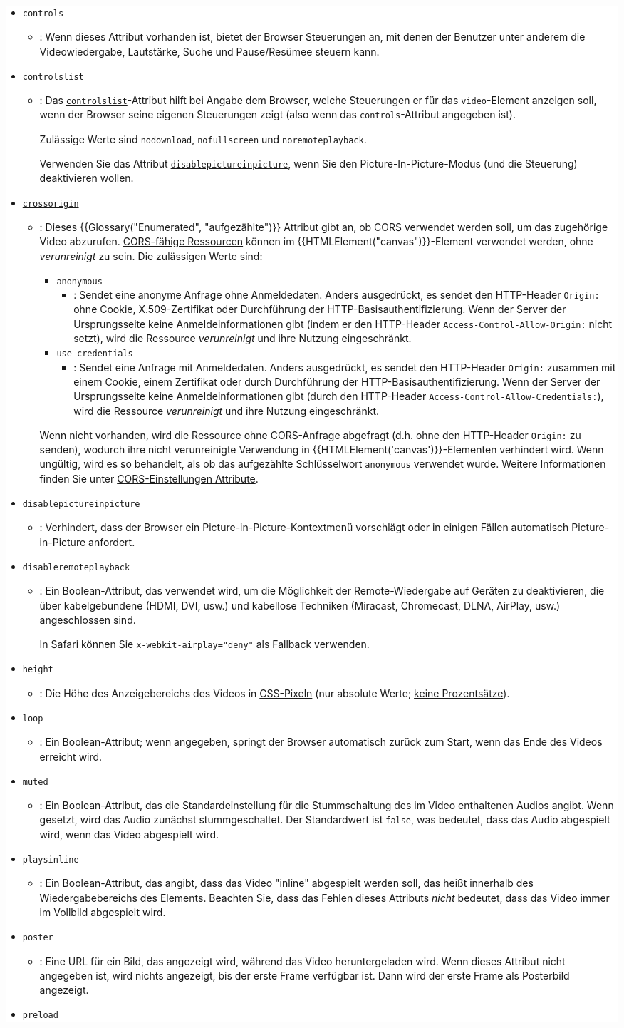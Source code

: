 - `controls`
  - : Wenn dieses Attribut vorhanden ist, bietet der Browser Steuerungen an, mit denen der Benutzer unter anderem die Videowiedergabe, Lautstärke, Suche und Pause/Resümee steuern kann.
- `controlslist`
  - : Das [`controlslist`](https://wicg.github.io/controls-list/explainer.html)-Attribut hilft bei Angabe dem Browser, welche Steuerungen er für das `video`-Element anzeigen soll, wenn der Browser seine eigenen Steuerungen zeigt (also wenn das `controls`-Attribut angegeben ist).

    Zulässige Werte sind `nodownload`, `nofullscreen` und `noremoteplayback`.

    Verwenden Sie das Attribut [`disablepictureinpicture`](#disablepictureinpicture), wenn Sie den Picture-In-Picture-Modus (und die Steuerung) deaktivieren wollen.

- [`crossorigin`](/de/docs/Web/HTML/Reference/Attributes/crossorigin)
  - : Dieses {{Glossary("Enumerated", "aufgezählte")}} Attribut gibt an, ob CORS verwendet werden soll, um das zugehörige Video abzurufen. [CORS-fähige Ressourcen](/de/docs/Web/HTML/How_to/CORS_enabled_image) können im {{HTMLElement("canvas")}}-Element verwendet werden, ohne _verunreinigt_ zu sein. Die zulässigen Werte sind:
    - `anonymous`
      - : Sendet eine anonyme Anfrage ohne Anmeldedaten. Anders ausgedrückt, es sendet den HTTP-Header `Origin:` ohne Cookie, X.509-Zertifikat oder Durchführung der HTTP-Basisauthentifizierung. Wenn der Server der Ursprungsseite keine Anmeldeinformationen gibt (indem er den HTTP-Header `Access-Control-Allow-Origin:` nicht setzt), wird die Ressource _verunreinigt_ und ihre Nutzung eingeschränkt.
    - `use-credentials`
      - : Sendet eine Anfrage mit Anmeldedaten. Anders ausgedrückt, es sendet den HTTP-Header `Origin:` zusammen mit einem Cookie, einem Zertifikat oder durch Durchführung der HTTP-Basisauthentifizierung. Wenn der Server der Ursprungsseite keine Anmeldeinformationen gibt (durch den HTTP-Header `Access-Control-Allow-Credentials:`), wird die Ressource _verunreinigt_ und ihre Nutzung eingeschränkt.

    Wenn nicht vorhanden, wird die Ressource ohne CORS-Anfrage abgefragt (d.h. ohne den HTTP-Header `Origin:` zu senden), wodurch ihre nicht verunreinigte Verwendung in {{HTMLElement('canvas')}}-Elementen verhindert wird. Wenn ungültig, wird es so behandelt, als ob das aufgezählte Schlüsselwort `anonymous` verwendet wurde. Weitere Informationen finden Sie unter [CORS-Einstellungen Attribute](/de/docs/Web/HTML/Reference/Attributes/crossorigin).

- `disablepictureinpicture`
  - : Verhindert, dass der Browser ein Picture-in-Picture-Kontextmenü vorschlägt oder in einigen Fällen automatisch Picture-in-Picture anfordert.
- `disableremoteplayback`
  - : Ein Boolean-Attribut, das verwendet wird, um die Möglichkeit der Remote-Wiedergabe auf Geräten zu deaktivieren, die über kabelgebundene (HDMI, DVI, usw.) und kabellose Techniken (Miracast, Chromecast, DLNA, AirPlay, usw.) angeschlossen sind.

    In Safari können Sie [`x-webkit-airplay="deny"`](https://developer.apple.com/library/archive/documentation/AudioVideo/Conceptual/AirPlayGuide/OptingInorOutofAirPlay/OptingInorOutofAirPlay.html) als Fallback verwenden.

- `height`
  - : Die Höhe des Anzeigebereichs des Videos in [CSS-Pixeln](https://drafts.csswg.org/css-values/#px) (nur absolute Werte; [keine Prozentsätze](https://html.spec.whatwg.org/multipage/embedded-content.html#dimension-attributes)).
- `loop`
  - : Ein Boolean-Attribut; wenn angegeben, springt der Browser automatisch zurück zum Start, wenn das Ende des Videos erreicht wird.
- `muted`
  - : Ein Boolean-Attribut, das die Standardeinstellung für die Stummschaltung des im Video enthaltenen Audios angibt. Wenn gesetzt, wird das Audio zunächst stummgeschaltet. Der Standardwert ist `false`, was bedeutet, dass das Audio abgespielt wird, wenn das Video abgespielt wird.
- `playsinline`
  - : Ein Boolean-Attribut, das angibt, dass das Video "inline" abgespielt werden soll, das heißt innerhalb des Wiedergabebereichs des Elements. Beachten Sie, dass das Fehlen dieses Attributs _nicht_ bedeutet, dass das Video immer im Vollbild abgespielt wird.
- `poster`
  - : Eine URL für ein Bild, das angezeigt wird, während das Video heruntergeladen wird. Wenn dieses Attribut nicht angegeben ist, wird nichts angezeigt, bis der erste Frame verfügbar ist. Dann wird der erste Frame als Posterbild angezeigt.
- `preload`